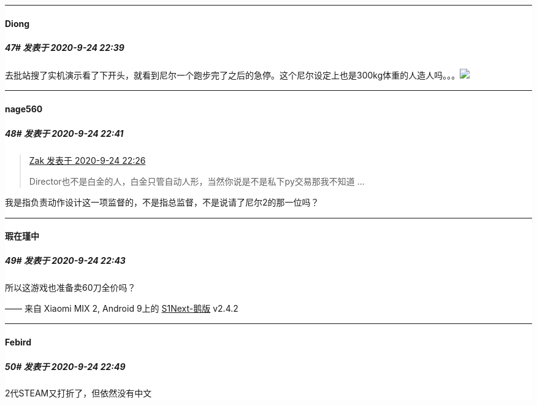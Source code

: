 




-----

####  Diong  
##### 47#       发表于 2020-9-24 22:39




去批站搜了实机演示看了下开头，就看到尼尔一个跑步完了之后的急停。这个尼尔设定上也是300kg体重的人造人吗。。。<img src="https://static.saraba1st.com/image/smiley/face2017/004.gif" referrerpolicy="no-referrer">







-----

####  nage560  
##### 48#       发表于 2020-9-24 22:41



<blockquote><a href="httphttps://bbs.saraba1st.com/2b/forum.php?mod=redirect&amp;goto=findpost&amp;pid=48842986&amp;ptid=1961686" target="_blank">Zak 发表于 2020-9-24 22:26</a>

Director也不是白金的人，白金只管自动人形，当然你说是不是私下py交易那我不知道 ...</blockquote>
我是指负责动作设计这一项监督的，不是指总监督，不是说请了尼尔2的那一位吗？







-----

####  瑕在瑾中  
##### 49#       发表于 2020-9-24 22:43




所以这游戏也准备卖60刀全价吗？

—— 来自 Xiaomi MIX 2, Android 9上的 [S1Next-鹅版](https://github.com/ykrank/S1-Next/releases) v2.4.2







-----

####  Febird  
##### 50#       发表于 2020-9-24 22:49




2代STEAM又打折了，但依然没有中文
